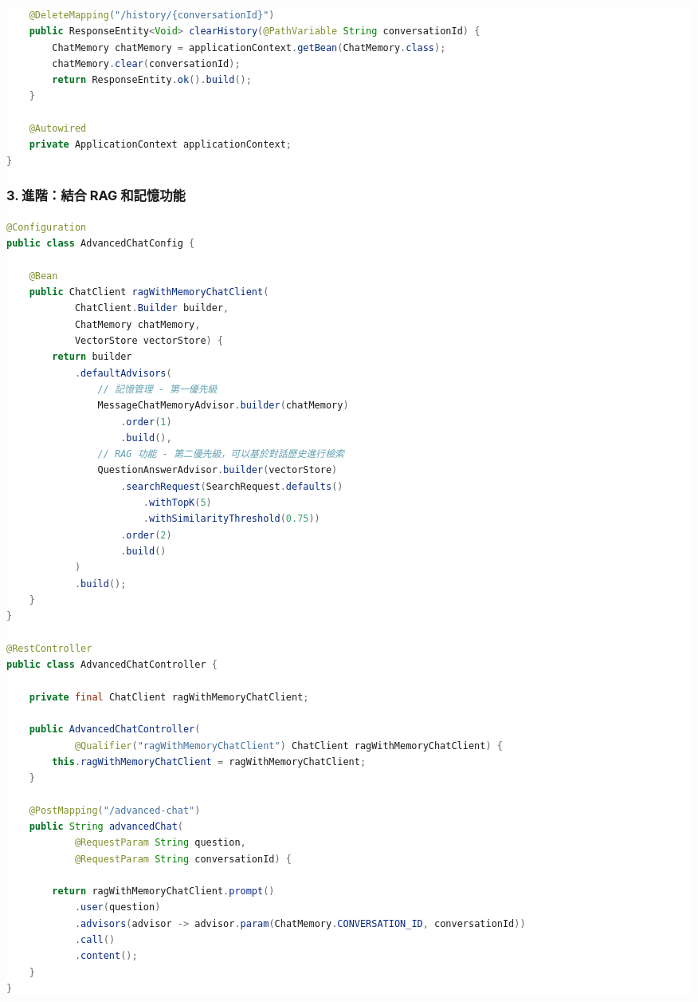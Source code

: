 ```java
    @DeleteMapping("/history/{conversationId}")
    public ResponseEntity<Void> clearHistory(@PathVariable String conversationId) {
        ChatMemory chatMemory = applicationContext.getBean(ChatMemory.class);
        chatMemory.clear(conversationId);
        return ResponseEntity.ok().build();
    }
    
    @Autowired
    private ApplicationContext applicationContext;
}
```

### 3. 進階：結合 RAG 和記憶功能

```java
@Configuration
public class AdvancedChatConfig {
    
    @Bean
    public ChatClient ragWithMemoryChatClient(
            ChatClient.Builder builder,
            ChatMemory chatMemory,
            VectorStore vectorStore) {
        return builder
            .defaultAdvisors(
                // 記憶管理 - 第一優先級
                MessageChatMemoryAdvisor.builder(chatMemory)
                    .order(1)
                    .build(),
                // RAG 功能 - 第二優先級，可以基於對話歷史進行檢索
                QuestionAnswerAdvisor.builder(vectorStore)
                    .searchRequest(SearchRequest.defaults()
                        .withTopK(5)
                        .withSimilarityThreshold(0.75))
                    .order(2)
                    .build()
            )
            .build();
    }
}

@RestController
public class AdvancedChatController {
    
    private final ChatClient ragWithMemoryChatClient;
    
    public AdvancedChatController(
            @Qualifier("ragWithMemoryChatClient") ChatClient ragWithMemoryChatClient) {
        this.ragWithMemoryChatClient = ragWithMemoryChatClient;
    }
    
    @PostMapping("/advanced-chat")
    public String advancedChat(
            @RequestParam String question,
            @RequestParam String conversationId) {
        
        return ragWithMemoryChatClient.prompt()
            .user(question)
            .advisors(advisor -> advisor.param(ChatMemory.CONVERSATION_ID, conversationId))
            .call()
            .content();
    }
}
```